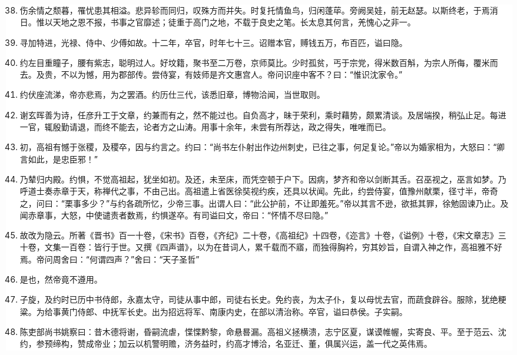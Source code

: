 38. <span id="范云_沈约-38"></span>
伤余情之颓暮，罹忧患其相溢。悲异轸而同归，叹殊方而并失。时复托情鱼鸟，归闲蓬荜。旁阙吴娃，前无赵瑟。以斯终老，于焉消日。惟以天地之恩不报，书事之官靡述；徒重于高门之地，不载于良史之笔。长太息其何言，羌愧心之非一。

39. <span id="范云_沈约-39"></span>
寻加特进，光禄、侍中、少傅如故。十二年，卒官，时年七十三。诏赠本官，赙钱五万，布百匹，谥曰隐。

40. <span id="范云_沈约-40"></span>
约左目重瞳子，腰有紫志，聪明过人。好坟籍，聚书至二万卷，京师莫比。少时孤贫，丐于宗党，得米数百斛，为宗人所侮，覆米而去。及贵，不以为憾，用为郡部传。尝侍宴，有妓师是齐文惠宫人。帝问识座中客不？曰：“惟识沈家令。”

41. <span id="范云_沈约-41"></span>
约伏座流涕，帝亦悲焉，为之罢酒。约历仕三代，该悉旧章，博物洽闻，当世取则。

42. <span id="范云_沈约-42"></span>
谢玄晖善为诗，任彦升工于文章，约兼而有之，然不能过也。自负高才，昧于荣利，乘时藉势，颇累清谈。及居端揆，稍弘止足。每进一官，辄殷勤请退，而终不能去，论者方之山涛。用事十余年，未尝有所荐达，政之得失，唯唯而已。

43. <span id="范云_沈约-43"></span>
初，高祖有憾于张稷，及稷卒，因与约言之。约曰：“尚书左仆射出作边州刺史，已往之事，何足复论。”帝以为婚家相为，大怒曰：“卿言如此，是忠臣邪！”

44. <span id="范云_沈约-44"></span>
乃辇归内殿。约惧，不觉高祖起，犹坐如初。及还，未至床，而凭空顿于户下。因病，梦齐和帝以剑断其舌。召巫视之，巫言如梦。乃呼道士奏赤章于天，称禅代之事，不由己出。高祖遣上省医徐奘视约疾，还具以状闻。先此，约尝侍宴，值豫州献栗，径寸半，帝奇之，问曰：“栗事多少？”与约各疏所忆，少帝三事。出谓人曰：“此公护前，不让即羞死。”帝以其言不逊，欲抵其罪，徐勉固谏乃止。及闻赤章事，大怒，中使谴责者数焉，约惧遂卒。有司谥曰文，帝曰：“怀情不尽曰隐。”

45. <span id="范云_沈约-45"></span>
故改为隐云。所著《晋书》百一十卷，《宋书》百卷，《齐纪》二十卷，《高祖纪》十四卷，《迩言》十卷，《谥例》十卷，《宋文章志》三十卷，文集一百卷：皆行于世。又撰《四声谱》，以为在昔词人，累千载而不寤，而独得胸衿，穷其妙旨，自谓入神之作，高祖雅不好焉。帝问周舍曰：“何谓四声？”舍曰：“天子圣哲”

46. <span id="范云_沈约-46"></span>
是也，然帝竟不遵用。

47. <span id="范云_沈约-47"></span>
子旋，及约时已历中书侍郎，永嘉太守，司徒从事中郎，司徒右长史。免约丧，为太子仆，复以母忧去官，而蔬食辟谷。服除，犹绝粳粱。为给事黄门侍郎、中抚军长史。出为招远将军、南康内史，在部以清治称。卒官，谥曰恭侯。子实嗣。

48. <span id="范云_沈约-48"></span>
陈吏部尚书姚察曰：昔木德将谢，昏嗣流虐，惵惵黔黎，命悬晷漏。高祖义拯横溃，志宁区夏，谋谟帷幄，实寄良、平。至于范云、沈约，参预缔构，赞成帝业；加云以机警明赡，济务益时，约高才博洽，名亚迁、董，俱属兴运，盖一代之英伟焉。
